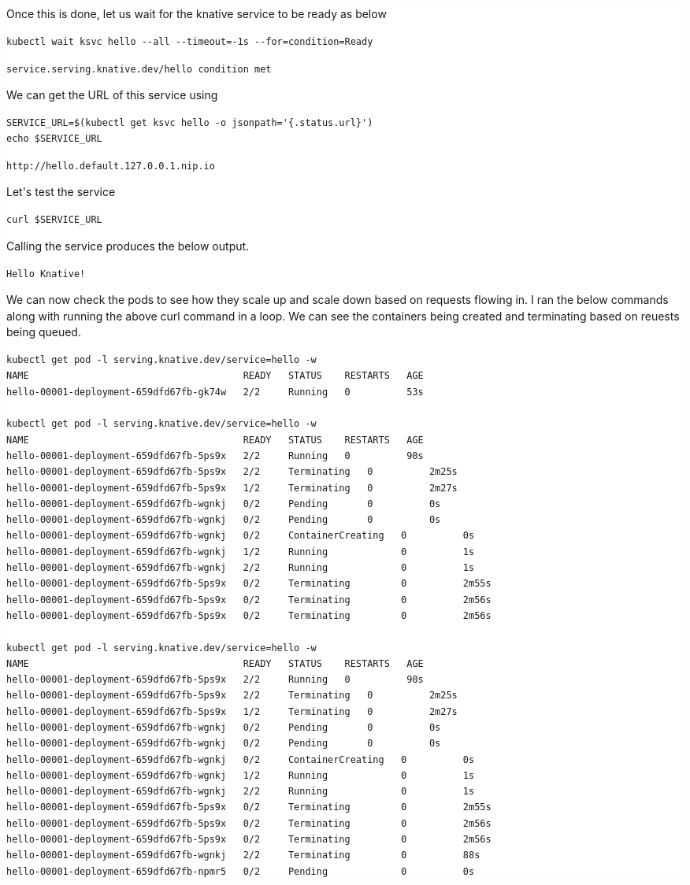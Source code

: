 Once this is done, let us wait for the knative service to be ready as below

```shell
kubectl wait ksvc hello --all --timeout=-1s --for=condition=Ready
```

```shell
service.serving.knative.dev/hello condition met
```

We can get the URL of this service using 

```shell
SERVICE_URL=$(kubectl get ksvc hello -o jsonpath='{.status.url}')
echo $SERVICE_URL
```

```shell
http://hello.default.127.0.0.1.nip.io
```

Let's test the service 

```shell
curl $SERVICE_URL
```

Calling the service produces the below output.

```shell
Hello Knative!
```

We can now check the pods to see how they scale up and scale down based on requests flowing in. I ran the below commands along with running the above curl command in a loop. We can see the containers being created and terminating based on reuests being queued.

```shell
kubectl get pod -l serving.knative.dev/service=hello -w
NAME                                      READY   STATUS    RESTARTS   AGE
hello-00001-deployment-659dfd67fb-gk74w   2/2     Running   0          53s

kubectl get pod -l serving.knative.dev/service=hello -w
NAME                                      READY   STATUS    RESTARTS   AGE
hello-00001-deployment-659dfd67fb-5ps9x   2/2     Running   0          90s
hello-00001-deployment-659dfd67fb-5ps9x   2/2     Terminating   0          2m25s
hello-00001-deployment-659dfd67fb-5ps9x   1/2     Terminating   0          2m27s
hello-00001-deployment-659dfd67fb-wgnkj   0/2     Pending       0          0s
hello-00001-deployment-659dfd67fb-wgnkj   0/2     Pending       0          0s
hello-00001-deployment-659dfd67fb-wgnkj   0/2     ContainerCreating   0          0s
hello-00001-deployment-659dfd67fb-wgnkj   1/2     Running             0          1s
hello-00001-deployment-659dfd67fb-wgnkj   2/2     Running             0          1s
hello-00001-deployment-659dfd67fb-5ps9x   0/2     Terminating         0          2m55s
hello-00001-deployment-659dfd67fb-5ps9x   0/2     Terminating         0          2m56s
hello-00001-deployment-659dfd67fb-5ps9x   0/2     Terminating         0          2m56s

kubectl get pod -l serving.knative.dev/service=hello -w
NAME                                      READY   STATUS    RESTARTS   AGE
hello-00001-deployment-659dfd67fb-5ps9x   2/2     Running   0          90s
hello-00001-deployment-659dfd67fb-5ps9x   2/2     Terminating   0          2m25s
hello-00001-deployment-659dfd67fb-5ps9x   1/2     Terminating   0          2m27s
hello-00001-deployment-659dfd67fb-wgnkj   0/2     Pending       0          0s
hello-00001-deployment-659dfd67fb-wgnkj   0/2     Pending       0          0s
hello-00001-deployment-659dfd67fb-wgnkj   0/2     ContainerCreating   0          0s
hello-00001-deployment-659dfd67fb-wgnkj   1/2     Running             0          1s
hello-00001-deployment-659dfd67fb-wgnkj   2/2     Running             0          1s
hello-00001-deployment-659dfd67fb-5ps9x   0/2     Terminating         0          2m55s
hello-00001-deployment-659dfd67fb-5ps9x   0/2     Terminating         0          2m56s
hello-00001-deployment-659dfd67fb-5ps9x   0/2     Terminating         0          2m56s
hello-00001-deployment-659dfd67fb-wgnkj   2/2     Terminating         0          88s
hello-00001-deployment-659dfd67fb-npmr5   0/2     Pending             0          0s
```